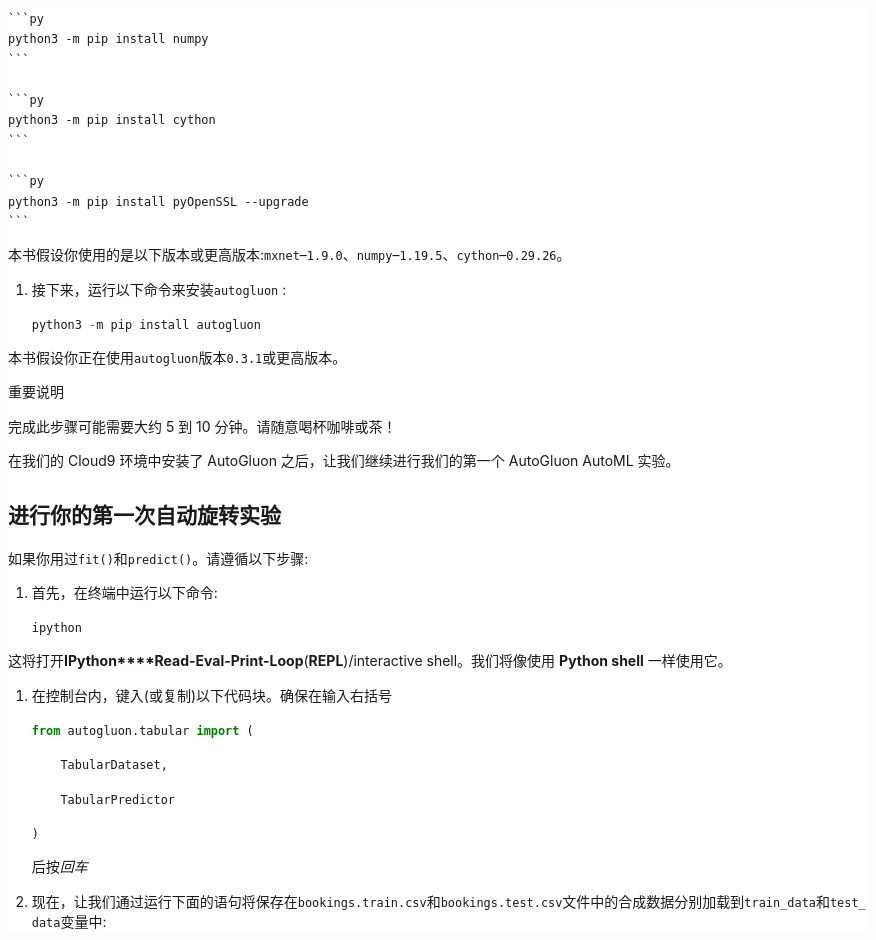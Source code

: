     ```py
    python3 -m pip install numpy
    ```

    ```py
    python3 -m pip install cython
    ```

    ```py
    python3 -m pip install pyOpenSSL --upgrade
    ```

本书假设你使用的是以下版本或更高版本:`mxnet`–`1.9.0`、`numpy`–`1.19.5`、`cython`–`0.29.26`。

1.  接下来，运行以下命令来安装`autogluon` :

    ```py
    python3 -m pip install autogluon
    ```

本书假设你正在使用`autogluon`版本`0.3.1`或更高版本。

重要说明

完成此步骤可能需要大约 5 到 10 分钟。请随意喝杯咖啡或茶！

在我们的 Cloud9 环境中安装了 AutoGluon 之后，让我们继续进行我们的第一个 AutoGluon AutoML 实验。

## 进行你的第一次自动旋转实验

如果你用过`fit()`和`predict()`。请遵循以下步骤:

1.  首先，在终端中运行以下命令:

    ```py
    ipython
    ```

这将打开**IPython****Read-Eval-Print-Loop**(**REPL**)/interactive shell。我们将像使用 **Python shell** 一样使用它。

1.  在控制台内，键入(或复制)以下代码块。确保在输入右括号

    ```py
    from autogluon.tabular import (
    ```

    ```py
        TabularDataset,
    ```

    ```py
        TabularPredictor
    ```

    ```py
    )
    ```

    后按*回车*
2.  现在，让我们通过运行下面的语句将保存在`bookings.train.csv`和`bookings.test.csv`文件中的合成数据分别加载到`train_data`和`test_data`变量中:
